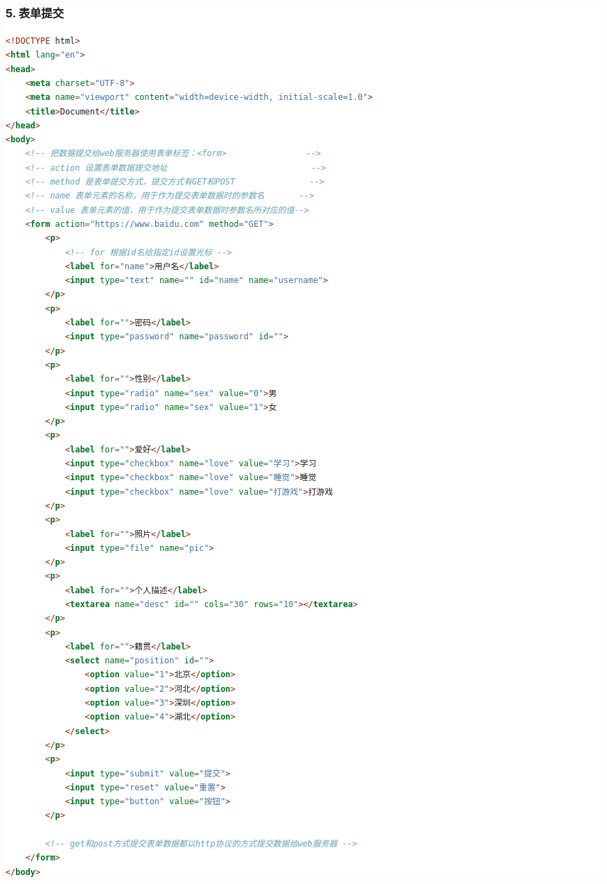 ### 5. 表单提交

```html
<!DOCTYPE html>
<html lang="en">
<head>
    <meta charset="UTF-8">
    <meta name="viewport" content="width=device-width, initial-scale=1.0">
    <title>Document</title>
</head>
<body>
    <!-- 把数据提交给web服务器使用表单标签：<form>                -->
    <!-- action 设置表单数据提交地址                             -->
    <!-- method 是表单提交方式，提交方式有GET和POST               -->
    <!-- name 表单元素的名称，用于作为提交表单数据时的参数名       -->
    <!-- value 表单元素的值，用于作为提交表单数据时参数名所对应的值-->
    <form action="https://www.baidu.com" method="GET">
        <p>
            <!-- for 根据id名给指定id设置光标 -->
            <label for="name">用户名</label>
            <input type="text" name="" id="name" name="username">
        </p>
        <p>
            <label for="">密码</label>
            <input type="password" name="password" id="">   
        </p>
        <p>
            <label for="">性别</label>
            <input type="radio" name="sex" value="0">男
            <input type="radio" name="sex" value="1">女
        </p>
        <p>
            <label for="">爱好</label>
            <input type="checkbox" name="love" value="学习">学习
            <input type="checkbox" name="love" value="睡觉">睡觉
            <input type="checkbox" name="love" value="打游戏">打游戏
        </p>
        <p>
            <label for="">照片</label>
            <input type="file" name="pic">
        </p>
        <p>
            <label for="">个人描述</label>
            <textarea name="desc" id="" cols="30" rows="10"></textarea>
        </p>
        <p>
            <label for="">籍贯</label>
            <select name="position" id="">
                <option value="1">北京</option>
                <option value="2">河北</option>
                <option value="3">深圳</option>
                <option value="4">湖北</option>
            </select>
        </p>
        <p>
            <input type="submit" value="提交">
            <input type="reset" value="重置">
            <input type="button" value="按钮">
        </p>
        
        <!-- get和post方式提交表单数据都以http协议的方式提交数据给web服务器 -->
    </form>
</body>
```